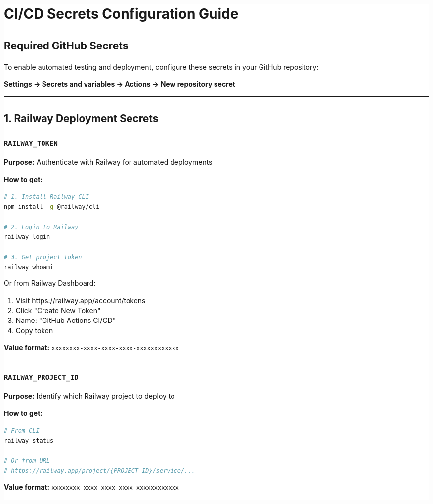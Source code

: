 # CI/CD Secrets Configuration Guide

## Required GitHub Secrets

To enable automated testing and deployment, configure these secrets in your GitHub repository:

**Settings → Secrets and variables → Actions → New repository secret**

---

## 1. Railway Deployment Secrets

### `RAILWAY_TOKEN`
**Purpose:** Authenticate with Railway for automated deployments

**How to get:**
```bash
# 1. Install Railway CLI
npm install -g @railway/cli

# 2. Login to Railway
railway login

# 3. Get project token
railway whoami
```

Or from Railway Dashboard:
1. Visit https://railway.app/account/tokens
2. Click "Create New Token"
3. Name: "GitHub Actions CI/CD"
4. Copy token

**Value format:** `xxxxxxxx-xxxx-xxxx-xxxx-xxxxxxxxxxxx`

---

### `RAILWAY_PROJECT_ID`
**Purpose:** Identify which Railway project to deploy to

**How to get:**
```bash
# From CLI
railway status

# Or from URL
# https://railway.app/project/{PROJECT_ID}/service/...
```

**Value format:** `xxxxxxxx-xxxx-xxxx-xxxx-xxxxxxxxxxxx`

---
